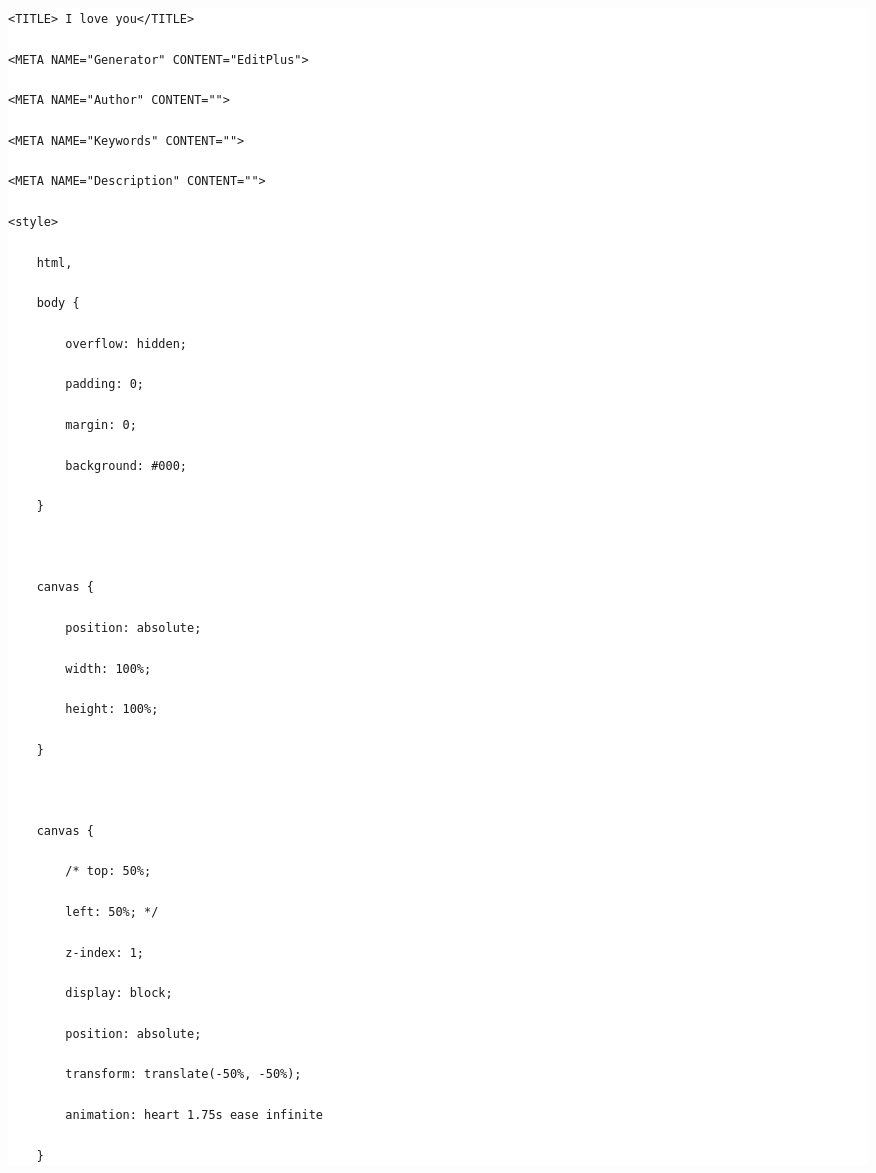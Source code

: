<!DOCTYPE HTML PUBLIC "-//W3C//DTD HTML 4.0 Transitional//EN">

<HTML>

 

<HEAD>

    <TITLE> I love you</TITLE>

    <META NAME="Generator" CONTENT="EditPlus">

    <META NAME="Author" CONTENT="">

    <META NAME="Keywords" CONTENT="">

    <META NAME="Description" CONTENT="">

    <style>

        html,

        body {

            overflow: hidden;

            padding: 0;

            margin: 0;

            background: #000;

        }

 

        canvas {

            position: absolute;

            width: 100%;

            height: 100%;

        }

 

        canvas {

            /* top: 50%;

            left: 50%; */

            z-index: 1;

            display: block;

            position: absolute;

            transform: translate(-50%, -50%);

            animation: heart 1.75s ease infinite

        }

 
